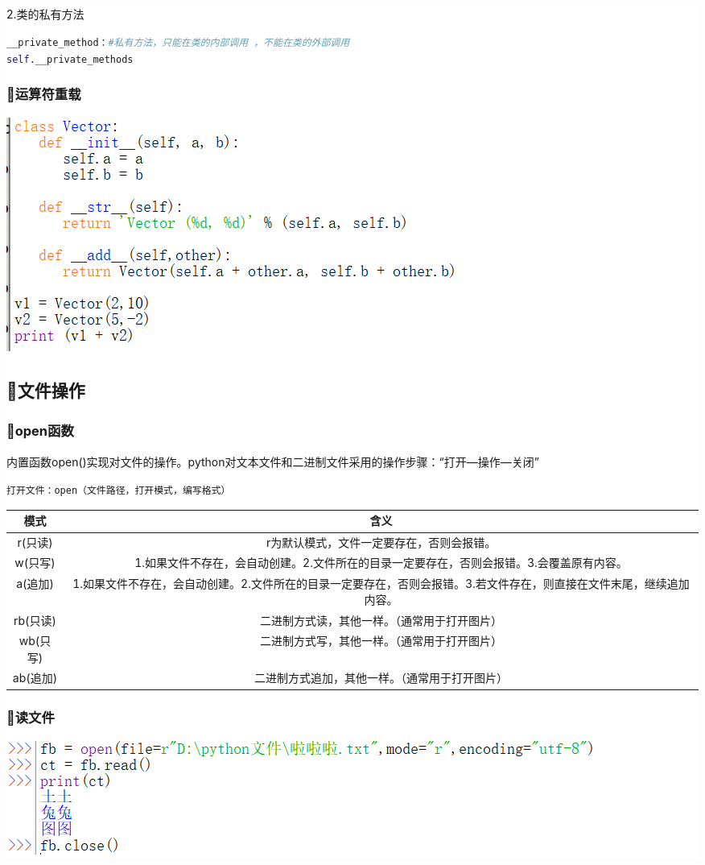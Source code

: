 2.类的私有方法

~~~python
__private_method：#私有方法，只能在类的内部调用 ，不能在类的外部调用
self.__private_methods
~~~

### :cactus:运算符重载

![image-20230103220315155](python.assets/image-20230103220315155.png)

## :pear:文件操作

### :cactus:open函数

内置函数open()实现对文件的操作。python对文本文件和二进制文件采用的操作步骤：“打开—操作—关闭”

~~~python
打开文件：open（文件路径，打开模式，编写格式）
~~~

|   模式   |                             含义                             |
| :------: | :----------------------------------------------------------: |
| r(只读)  |          r为默认模式，文件一定要存在，否则会报错。           |
| w(只写)  | 1.如果文件不存在，会自动创建。2.文件所在的目录一定要存在，否则会报错。3.会覆盖原有内容。 |
| a(追加)  | 1.如果文件不存在，会自动创建。2.文件所在的目录一定要存在，否则会报错。3.若文件存在，则直接在文件末尾，继续追加内容。 |
| rb(只读) |         二进制方式读，其他一样。（通常用于打开图片）         |
| wb(只写) |         二进制方式写，其他一样。（通常用于打开图片）         |
| ab(追加) |        二进制方式追加，其他一样。（通常用于打开图片）        |

### :cactus:读文件

![image-20230103223015969](python.assets/image-20230103223015969.png)   
